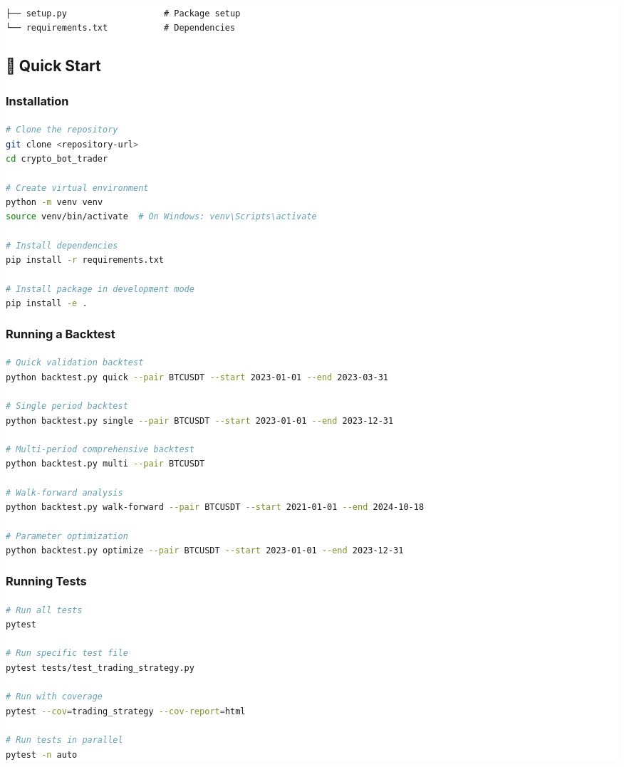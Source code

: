 ```
├── setup.py                   # Package setup
└── requirements.txt           # Dependencies
```

## 🚀 Quick Start

### Installation

```bash
# Clone the repository
git clone <repository-url>
cd crypto_bot_trader

# Create virtual environment
python -m venv venv
source venv/bin/activate  # On Windows: venv\Scripts\activate

# Install dependencies
pip install -r requirements.txt

# Install package in development mode
pip install -e .
```

### Running a Backtest

```bash
# Quick validation backtest
python backtest.py quick --pair BTCUSDT --start 2023-01-01 --end 2023-03-31

# Single period backtest
python backtest.py single --pair BTCUSDT --start 2023-01-01 --end 2023-12-31

# Multi-period comprehensive backtest
python backtest.py multi --pair BTCUSDT

# Walk-forward analysis
python backtest.py walk-forward --pair BTCUSDT --start 2021-01-01 --end 2024-10-18

# Parameter optimization
python backtest.py optimize --pair BTCUSDT --start 2023-01-01 --end 2023-12-31
```

### Running Tests

```bash
# Run all tests
pytest

# Run specific test file
pytest tests/test_trading_strategy.py

# Run with coverage
pytest --cov=trading_strategy --cov-report=html

# Run tests in parallel
pytest -n auto
```
